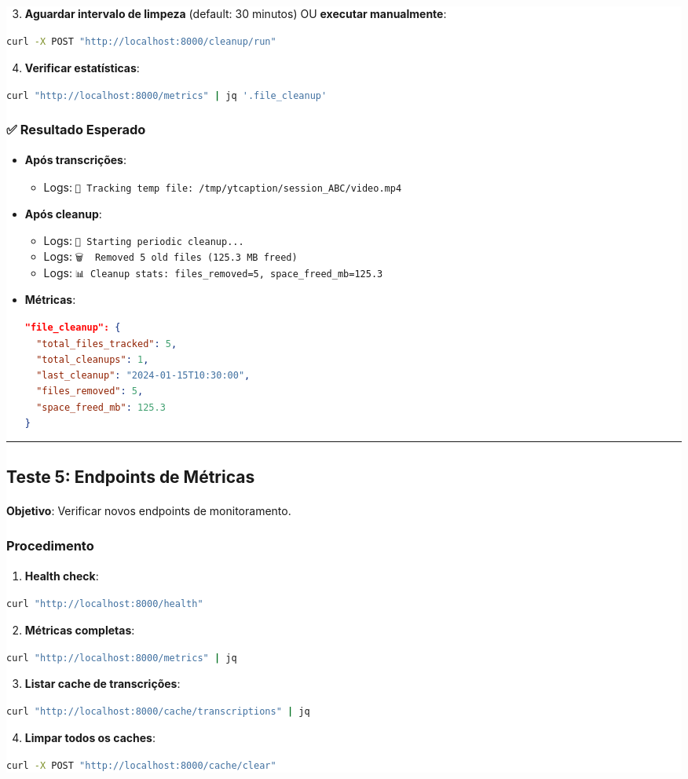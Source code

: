 3. **Aguardar intervalo de limpeza** (default: 30 minutos) OU **executar manualmente**:
```bash
curl -X POST "http://localhost:8000/cleanup/run"
```

4. **Verificar estatísticas**:
```bash
curl "http://localhost:8000/metrics" | jq '.file_cleanup'
```

### ✅ Resultado Esperado

- **Após transcrições**:
  - Logs: `📁 Tracking temp file: /tmp/ytcaption/session_ABC/video.mp4`
  
- **Após cleanup**:
  - Logs: `🧹 Starting periodic cleanup...`
  - Logs: `🗑️  Removed 5 old files (125.3 MB freed)`
  - Logs: `📊 Cleanup stats: files_removed=5, space_freed_mb=125.3`
  
- **Métricas**:
  ```json
  "file_cleanup": {
    "total_files_tracked": 5,
    "total_cleanups": 1,
    "last_cleanup": "2024-01-15T10:30:00",
    "files_removed": 5,
    "space_freed_mb": 125.3
  }
  ```

---

## Teste 5: Endpoints de Métricas

**Objetivo**: Verificar novos endpoints de monitoramento.

### Procedimento

1. **Health check**:
```bash
curl "http://localhost:8000/health"
```

2. **Métricas completas**:
```bash
curl "http://localhost:8000/metrics" | jq
```

3. **Listar cache de transcrições**:
```bash
curl "http://localhost:8000/cache/transcriptions" | jq
```

4. **Limpar todos os caches**:
```bash
curl -X POST "http://localhost:8000/cache/clear"
```
